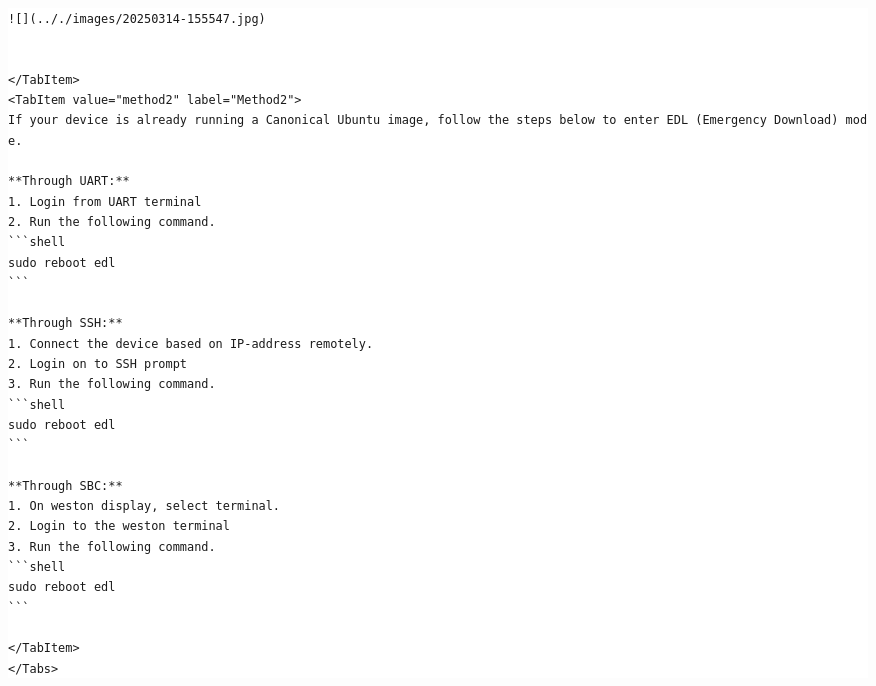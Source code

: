 	![](.././images/20250314-155547.jpg)
   

	</TabItem>
	<TabItem value="method2" label="Method2">
    If your device is already running a Canonical Ubuntu image, follow the steps below to enter EDL (Emergency Download) mode.
 
    **Through UART:**  
    1. Login from UART terminal  
    2. Run the following command.  
    ```shell
    sudo reboot edl
    ```
 
    **Through SSH:**  
    1. Connect the device based on IP-address remotely.  
    2. Login on to SSH prompt  
    3. Run the following command.
    ```shell
    sudo reboot edl
    ```

    **Through SBC:**  
    1. On weston display, select terminal.  
    2. Login to the weston terminal 
    3. Run the following command.  
    ```shell
    sudo reboot edl
    ```

	</TabItem>
	</Tabs>
